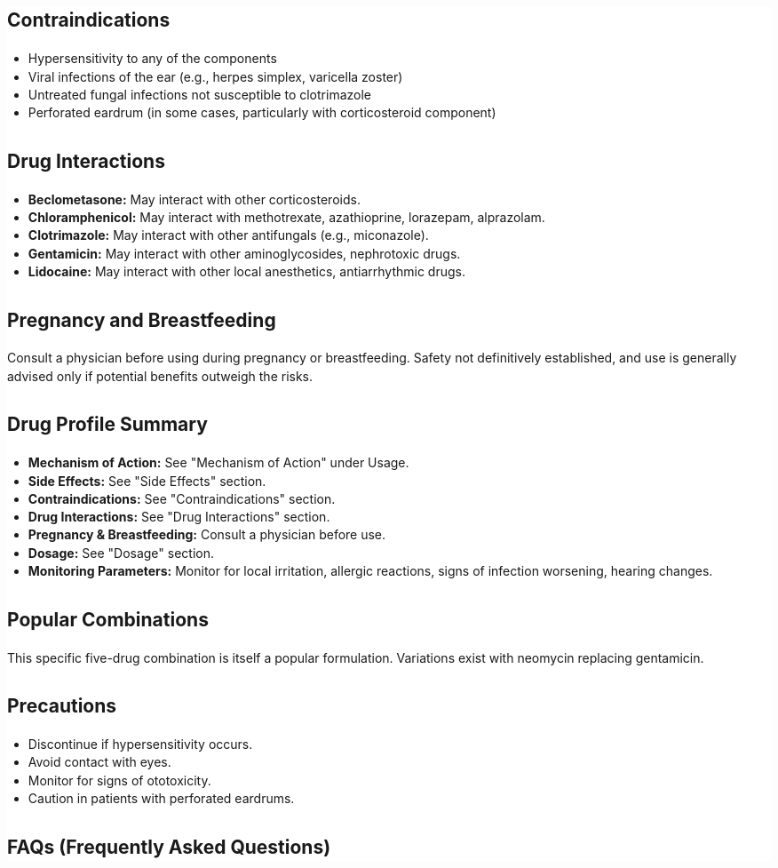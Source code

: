 

## **Contraindications**

* Hypersensitivity to any of the components
* Viral infections of the ear (e.g., herpes simplex, varicella zoster)
* Untreated fungal infections not susceptible to clotrimazole
* Perforated eardrum (in some cases, particularly with corticosteroid component)


## **Drug Interactions**

* **Beclometasone:**  May interact with other corticosteroids.
* **Chloramphenicol:** May interact with methotrexate, azathioprine, lorazepam, alprazolam.
* **Clotrimazole:**  May interact with other antifungals (e.g., miconazole).
* **Gentamicin:** May interact with other aminoglycosides, nephrotoxic drugs.
* **Lidocaine:** May interact with other local anesthetics, antiarrhythmic drugs.




## **Pregnancy and Breastfeeding**

Consult a physician before using during pregnancy or breastfeeding. Safety not definitively established, and use is generally advised only if potential benefits outweigh the risks.


## **Drug Profile Summary**

* **Mechanism of Action:** See "Mechanism of Action" under Usage.
* **Side Effects:**  See "Side Effects" section.
* **Contraindications:** See "Contraindications" section.
* **Drug Interactions:** See "Drug Interactions" section.
* **Pregnancy & Breastfeeding:** Consult a physician before use.
* **Dosage:** See "Dosage" section.
* **Monitoring Parameters:** Monitor for local irritation, allergic reactions, signs of infection worsening, hearing changes.


## **Popular Combinations**

This specific five-drug combination is itself a popular formulation.  Variations exist with neomycin replacing gentamicin.


## **Precautions**

* Discontinue if hypersensitivity occurs.
* Avoid contact with eyes.
* Monitor for signs of ototoxicity.
* Caution in patients with perforated eardrums.

## **FAQs (Frequently Asked Questions)**

